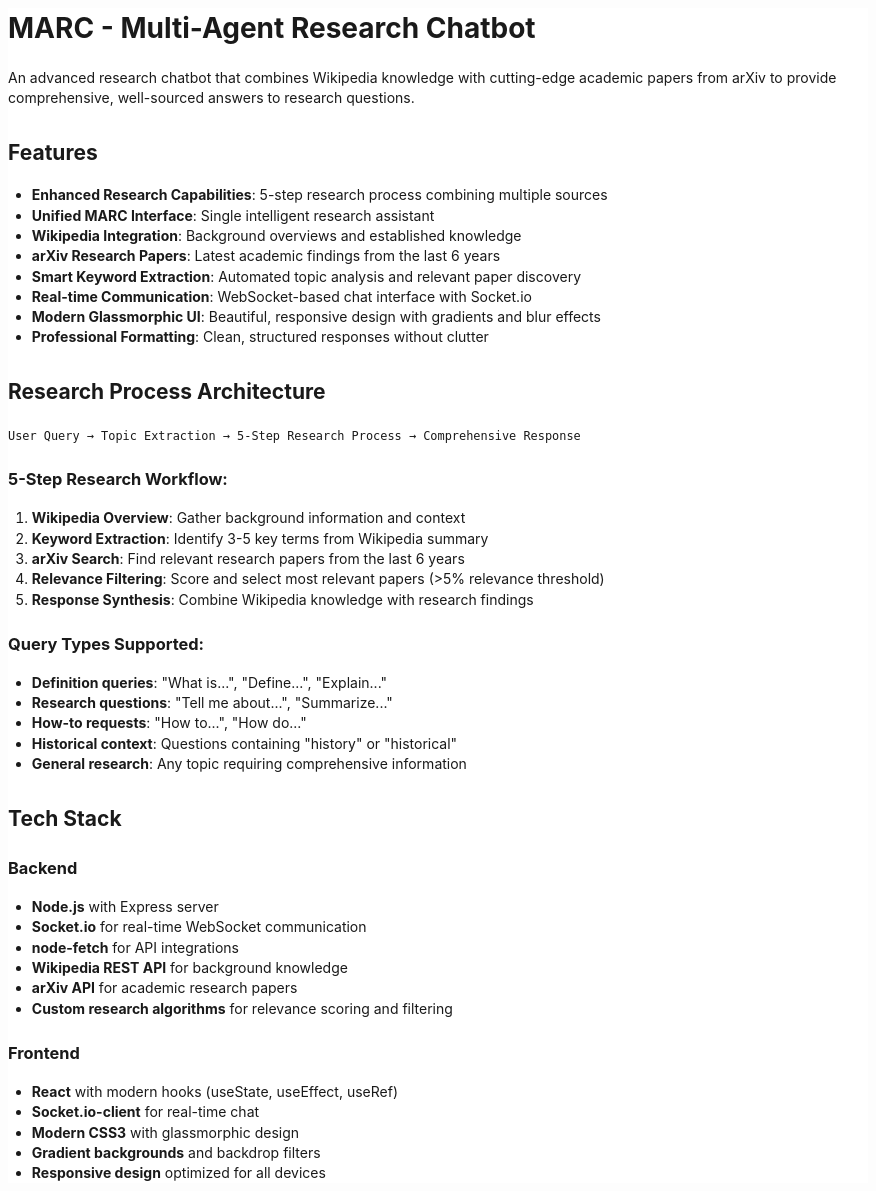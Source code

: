 # MARC - Multi-Agent Research Chatbot

An advanced research chatbot that combines Wikipedia knowledge with cutting-edge academic papers from arXiv to provide comprehensive, well-sourced answers to research questions.

## Features

- **Enhanced Research Capabilities**: 5-step research process combining multiple sources
- **Unified MARC Interface**: Single intelligent research assistant
- **Wikipedia Integration**: Background overviews and established knowledge
- **arXiv Research Papers**: Latest academic findings from the last 6 years
- **Smart Keyword Extraction**: Automated topic analysis and relevant paper discovery
- **Real-time Communication**: WebSocket-based chat interface with Socket.io
- **Modern Glassmorphic UI**: Beautiful, responsive design with gradients and blur effects
- **Professional Formatting**: Clean, structured responses without clutter

## Research Process Architecture

```
User Query → Topic Extraction → 5-Step Research Process → Comprehensive Response
```

### 5-Step Research Workflow:
1. **Wikipedia Overview**: Gather background information and context
2. **Keyword Extraction**: Identify 3-5 key terms from Wikipedia summary
3. **arXiv Search**: Find relevant research papers from the last 6 years
4. **Relevance Filtering**: Score and select most relevant papers (>5% relevance threshold)
5. **Response Synthesis**: Combine Wikipedia knowledge with research findings

### Query Types Supported:
- **Definition queries**: "What is...", "Define...", "Explain..."
- **Research questions**: "Tell me about...", "Summarize..."
- **How-to requests**: "How to...", "How do..."
- **Historical context**: Questions containing "history" or "historical"
- **General research**: Any topic requiring comprehensive information

## Tech Stack

### Backend
- **Node.js** with Express server
- **Socket.io** for real-time WebSocket communication
- **node-fetch** for API integrations
- **Wikipedia REST API** for background knowledge
- **arXiv API** for academic research papers
- **Custom research algorithms** for relevance scoring and filtering

### Frontend
- **React** with modern hooks (useState, useEffect, useRef)
- **Socket.io-client** for real-time chat
- **Modern CSS3** with glassmorphic design
- **Gradient backgrounds** and backdrop filters
- **Responsive design** optimized for all devices
